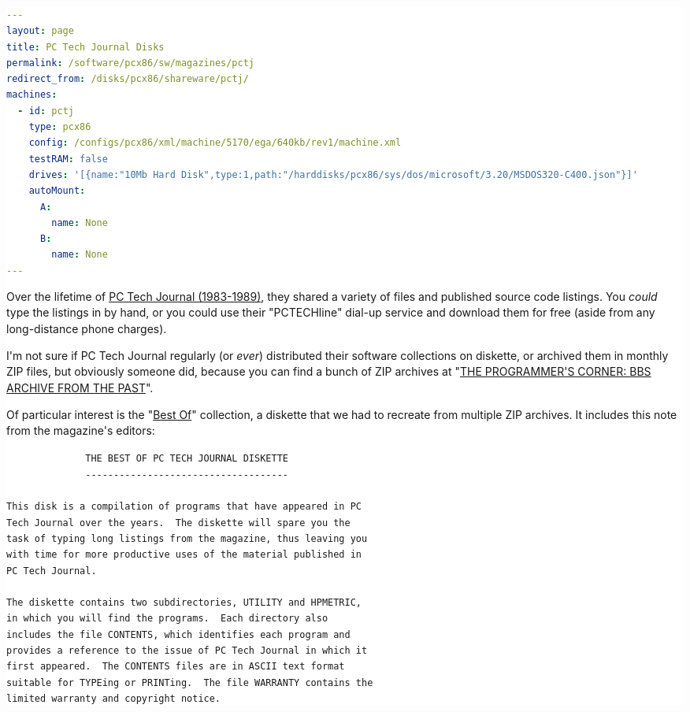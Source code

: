 ```yaml
---
layout: page
title: PC Tech Journal Disks
permalink: /software/pcx86/sw/magazines/pctj
redirect_from: /disks/pcx86/shareware/pctj/
machines:
  - id: pctj
    type: pcx86
    config: /configs/pcx86/xml/machine/5170/ega/640kb/rev1/machine.xml
    testRAM: false
    drives: '[{name:"10Mb Hard Disk",type:1,path:"/harddisks/pcx86/sys/dos/microsoft/3.20/MSDOS320-C400.json"}]'
    autoMount:
      A:
        name: None
      B:
        name: None
---
```


Over the lifetime of [PC Tech Journal (1983-1989)](/documents/magazines/pctj/), they shared a variety of files
and published source code listings.  You *could* type the listings in by hand, or you could use their "PCTECHline"
dial-up service and download them for free (aside from any long-distance phone charges).

I'm not sure if PC Tech Journal regularly (or *ever*) distributed their software collections on diskette, or
archived them in monthly ZIP files, but obviously someone did, because you can find a bunch of ZIP archives at
"[THE PROGRAMMER'S CORNER: BBS ARCHIVE FROM THE PAST](https://www.pcorner.com/list/MAG)".

Of particular interest is the "[Best Of](#directory-of-pc-tech-journal-best-of)" collection, a diskette that we had
to recreate from multiple ZIP archives.  It includes this note from the magazine's editors:

	              THE BEST OF PC TECH JOURNAL DISKETTE
	              ------------------------------------
	
	This disk is a compilation of programs that have appeared in PC
	Tech Journal over the years.  The diskette will spare you the
	task of typing long listings from the magazine, thus leaving you
	with time for more productive uses of the material published in
	PC Tech Journal.
	
	The diskette contains two subdirectories, UTILITY and HPMETRIC,
	in which you will find the programs.  Each directory also
	includes the file CONTENTS, which identifies each program and
	provides a reference to the issue of PC Tech Journal in which it
	first appeared.  The CONTENTS files are in ASCII text format
	suitable for TYPEing or PRINTing.  The file WARRANTY contains the
	limited warranty and copyright notice. 
	